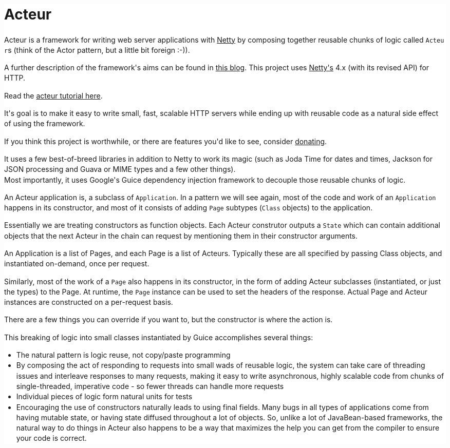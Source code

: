 Acteur
======

Acteur is a framework for writing web server applications with 
[Netty](http://netty.io) by composing together reusable chunks of logic called
<code>Acteur</code>s (think of the Actor pattern, but a little bit foreign :-)).

A further description of the framework's aims can be found in
[this blog](http://timboudreau.com/blog/Acteur/read).  This project uses 
[Netty's](http://netty.io) 4.x (with its revised API) for HTTP.

Read the [acteur tutorial here](../../../acteur-tutorial).

It's goal is to make it easy to write small, fast, scalable HTTP servers
while ending up with reusable code as a natural side effect of using
the framework.

If you think this project is worthwhile, or there are features you'd like
to see, consider [donating](http://timboudreau.com/donate.html).

It uses a few best-of-breed libraries in addition to Netty to work its magic
(such as Joda Time for dates and times, Jackson for JSON processing and
Guava or MIME types and a few other things).  
Most importantly, it uses Google's Guice dependency injection framework to 
decouple those reusable chunks of logic.

An Acteur application is, a subclass of `Application`.  In a pattern
we will see again, most of the code and work of an `Application` happens in its
constructor, and most of it consists of adding `Page` subtypes (`Class` objects)
to the application.

Essentially we are treating constructors as function objects.  Each Acteur construtor
outputs a `State` which can contain additional objects that the next Acteur in
the chain can request by mentioning them in their constructor arguments.

An Application is a list of Pages, and each Page is a list of Acteurs.  Typically
these are all specified by passing Class objects, and instantiated on-demand, once
per request.

Similarly, most of the work of a `Page` also happens in its constructor, in the
form of adding Acteur subclasses (instantiated, or just the types) to the Page.
At runtime, the `Page` instance can be used to set the headers of
the response.  Actual Page and Acteur instances are constructed on a per-request 
basis.

There are a few things you can override if you want to, but the constructor is
where the action is.

This breaking of logic into small classes instantiated by Guice accomplishes
several things:

 * The natural pattern is logic reuse, not copy/paste programming
 * By composing the act of responding to requests into small wads of 
reusable logic, the system can take care of threading issues and interleave
responses to many requests, making it easy to write asynchronous, highly
scalable code from chunks of single-threaded, imperative code - so fewer threads
can handle more requests
 * Individual pieces of logic form natural units for tests
 * Encouraging the use of constructors naturally leads to using final fields.
Many bugs in all types of applications come from having mutable state, or having 
state diffused throughout a lot of objects. So, unlike a lot of JavaBean-based
frameworks, the natural way to do things in Acteur also happens
to be a way that maximizes the help you can get from the compiler to ensure
your code is correct.
